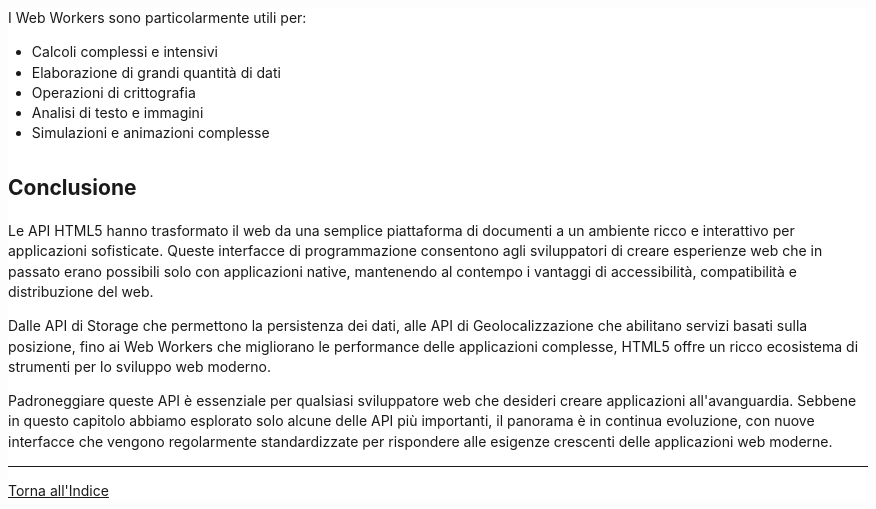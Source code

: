 I Web Workers sono particolarmente utili per:
- Calcoli complessi e intensivi
- Elaborazione di grandi quantità di dati
- Operazioni di crittografia
- Analisi di testo e immagini
- Simulazioni e animazioni complesse

## Conclusione

Le API HTML5 hanno trasformato il web da una semplice piattaforma di documenti a un ambiente ricco e interattivo per applicazioni sofisticate. Queste interfacce di programmazione consentono agli sviluppatori di creare esperienze web che in passato erano possibili solo con applicazioni native, mantenendo al contempo i vantaggi di accessibilità, compatibilità e distribuzione del web.

Dalle API di Storage che permettono la persistenza dei dati, alle API di Geolocalizzazione che abilitano servizi basati sulla posizione, fino ai Web Workers che migliorano le performance delle applicazioni complesse, HTML5 offre un ricco ecosistema di strumenti per lo sviluppo web moderno.

Padroneggiare queste API è essenziale per qualsiasi sviluppatore web che desideri creare applicazioni all'avanguardia. Sebbene in questo capitolo abbiamo esplorato solo alcune delle API più importanti, il panorama è in continua evoluzione, con nuove interfacce che vengono regolarmente standardizzate per rispondere alle esigenze crescenti delle applicazioni web moderne.

---
[Torna all'Indice](README.md)